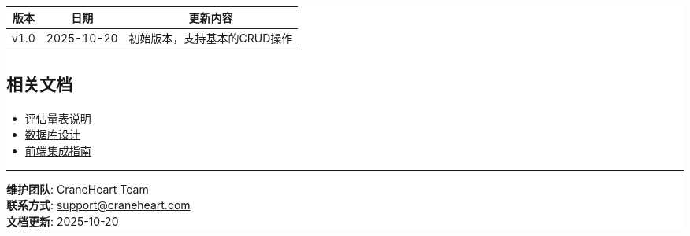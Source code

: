 | 版本 | 日期 | 更新内容 |
|------|------|----------|
| v1.0 | 2025-10-20 | 初始版本，支持基本的CRUD操作 |

## 相关文档

- [评估量表说明](./assessment-scales.md)
- [数据库设计](../database/schema-assessments.md)
- [前端集成指南](./frontend-integration.md)

---

**维护团队**: CraneHeart Team  
**联系方式**: support@craneheart.com  
**文档更新**: 2025-10-20

